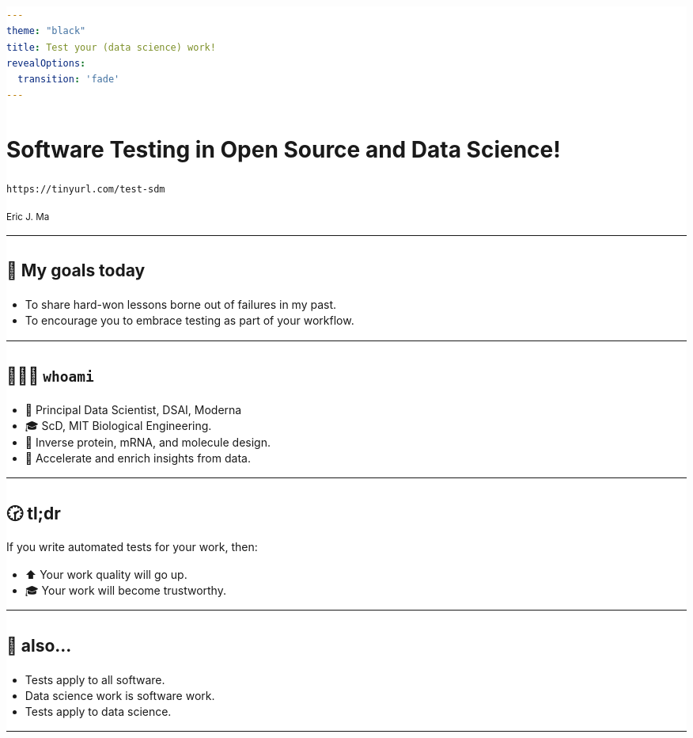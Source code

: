 ```yaml
---
theme: "black"
title: Test your (data science) work!
revealOptions:
  transition: 'fade'
---
```





# Software Testing in Open Source and Data Science!



`https://tinyurl.com/test-sdm`

<small>Eric J. Ma</small>

---

## 🤔 My goals today

- To share hard-won lessons borne out of failures in my past.
- To encourage you to embrace testing as part of your workflow.

---

## 🙋🏻‍♂️ `whoami`

- 📍 Principal Data Scientist, DSAI, Moderna
- 🎓 ScD, MIT Biological Engineering.
- 🧬 Inverse protein, mRNA, and molecule design.
- 🧠 Accelerate and enrich insights from data.

---

## 🕝 tl;dr

If you write automated tests for your work, then:

- ⬆️ Your work quality will go up.
- 🎓 Your work will become trustworthy.

---


## 👀 also...


- Tests apply to all software.
- Data science work is software work.
- Tests apply to data science.

---